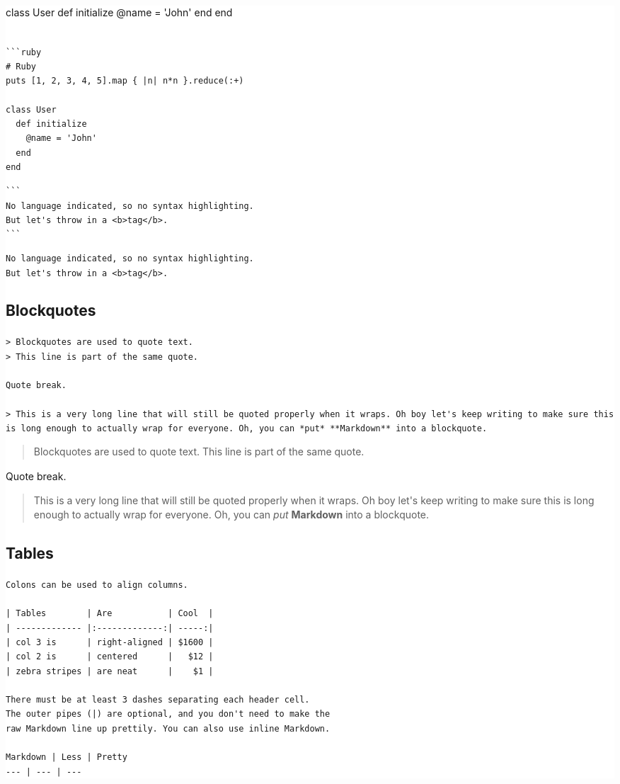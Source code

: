 class User
  def initialize
    @name = 'John'
  end
end
```</code></pre>

```ruby
# Ruby
puts [1, 2, 3, 4, 5].map { |n| n*n }.reduce(:+)

class User
  def initialize
    @name = 'John'
  end
end
```

<pre lang="no-highlight"><code>```
No language indicated, so no syntax highlighting.
But let's throw in a &lt;b&gt;tag&lt;/b&gt;.
```</code></pre>

```
No language indicated, so no syntax highlighting.
But let's throw in a <b>tag</b>.
```

## Blockquotes

```no-highlight
> Blockquotes are used to quote text.
> This line is part of the same quote.

Quote break.

> This is a very long line that will still be quoted properly when it wraps. Oh boy let's keep writing to make sure this is long enough to actually wrap for everyone. Oh, you can *put* **Markdown** into a blockquote.
```

> Blockquotes are used to quote text.
> This line is part of the same quote.

Quote break.

> This is a very long line that will still be quoted properly when it wraps. Oh boy let's keep writing to make sure this is long enough to actually wrap for everyone. Oh, you can *put* **Markdown** into a blockquote.

## Tables

```no-highlight
Colons can be used to align columns.

| Tables        | Are           | Cool  |
| ------------- |:-------------:| -----:|
| col 3 is      | right-aligned | $1600 |
| col 2 is      | centered      |   $12 |
| zebra stripes | are neat      |    $1 |

There must be at least 3 dashes separating each header cell.
The outer pipes (|) are optional, and you don't need to make the
raw Markdown line up prettily. You can also use inline Markdown.

Markdown | Less | Pretty
--- | --- | ---
```

[arbitrary case-insensitive reference text]: https://www.mozilla.org
[1]: http://slashdot.org
[link text itself]: http://www.reddit.com
[arbitrary case-insensitive reference text]: https://www.mozilla.org
[1]: http://slashdot.org
[link text itself]: http://www.reddit.com
[thyme]: https://raw.githubusercontent.com/agorf/thyme/master/thyme.jpg "Image of thyme"
[thyme]: https://raw.githubusercontent.com/agorf/thyme/master/thyme.jpg "Image of thyme"